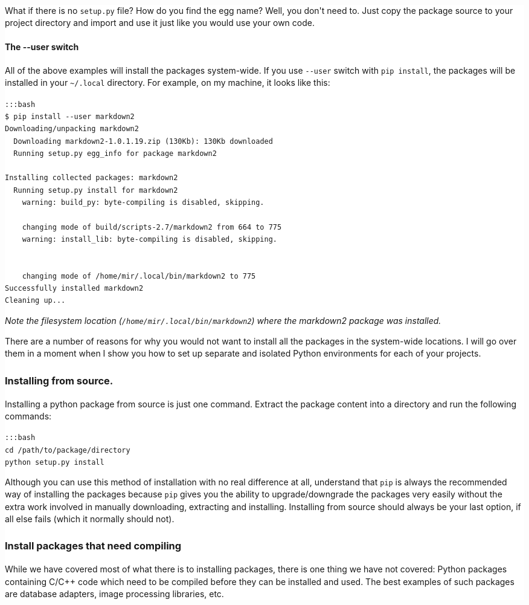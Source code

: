What if there is no `setup.py` file? How do you find the egg name? Well, you don't need to. Just copy the package source to your project directory and import and use it just like you would use your own code.

#### The --user switch

All of the above examples will install the packages system-wide. If you use `--user` switch with `pip install`, the packages will be installed in your `~/.local` directory. For example, on my machine, it looks like this:

    :::bash
    $ pip install --user markdown2
    Downloading/unpacking markdown2
      Downloading markdown2-1.0.1.19.zip (130Kb): 130Kb downloaded
      Running setup.py egg_info for package markdown2
        
    Installing collected packages: markdown2
      Running setup.py install for markdown2
        warning: build_py: byte-compiling is disabled, skipping.
        
        changing mode of build/scripts-2.7/markdown2 from 664 to 775
        warning: install_lib: byte-compiling is disabled, skipping.
        
        
        changing mode of /home/mir/.local/bin/markdown2 to 775
    Successfully installed markdown2
    Cleaning up...

*Note the filesystem location (`/home/mir/.local/bin/markdown2`) where the markdown2 package was installed.*

There are a number of reasons for why you would not want to install all the packages in the system-wide locations. I will go over them in a moment when I show you how to set up separate and isolated Python environments for each of your projects.

### Installing from source.

Installing a python package from source is just one command. Extract the package content into a directory and run the following commands:

    :::bash
    cd /path/to/package/directory
    python setup.py install

Although you can use this method of installation with no real difference at all, understand that `pip` is always the recommended way of installing the packages because `pip` gives you the ability to upgrade/downgrade the packages very easily without the extra work involved in manually downloading, extracting and installing. Installing from source should always be your last option, if all else fails (which it normally should not).

### Install packages that need compiling 

While we have covered most of what there is to installing packages, there is one thing we have not covered: Python packages containing C/C++ code which need to be compiled before they can be installed and used. The best examples of such packages are database adapters, image processing libraries, etc.
